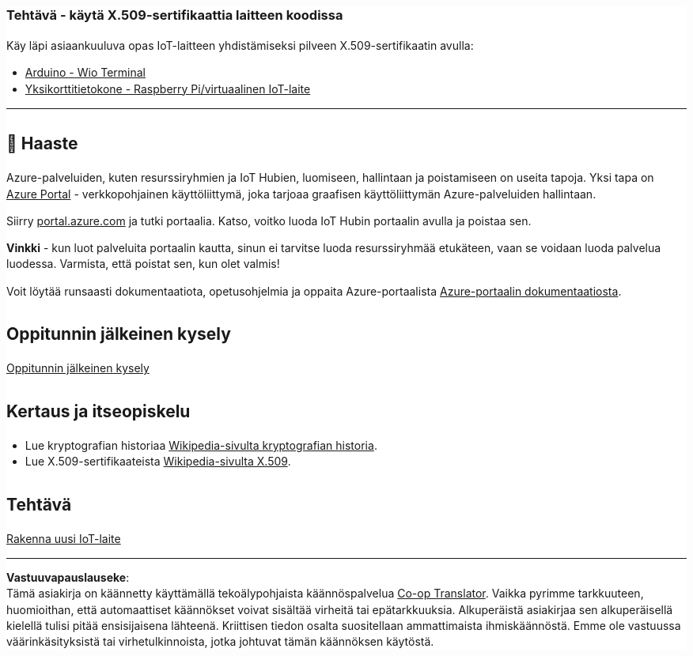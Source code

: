 ### Tehtävä - käytä X.509-sertifikaattia laitteen koodissa

Käy läpi asiaankuuluva opas IoT-laitteen yhdistämiseksi pilveen X.509-sertifikaatin avulla:

* [Arduino - Wio Terminal](wio-terminal-x509.md)
* [Yksikorttitietokone - Raspberry Pi/virtuaalinen IoT-laite](single-board-computer-x509.md)

---

## 🚀 Haaste

Azure-palveluiden, kuten resurssiryhmien ja IoT Hubien, luomiseen, hallintaan ja poistamiseen on useita tapoja. Yksi tapa on [Azure Portal](https://portal.azure.com?WT.mc_id=academic-17441-jabenn) - verkkopohjainen käyttöliittymä, joka tarjoaa graafisen käyttöliittymän Azure-palveluiden hallintaan.

Siirry [portal.azure.com](https://portal.azure.com?WT.mc_id=academic-17441-jabenn) ja tutki portaalia. Katso, voitko luoda IoT Hubin portaalin avulla ja poistaa sen.

**Vinkki** - kun luot palveluita portaalin kautta, sinun ei tarvitse luoda resurssiryhmää etukäteen, vaan se voidaan luoda palvelua luodessa. Varmista, että poistat sen, kun olet valmis!

Voit löytää runsaasti dokumentaatiota, opetusohjelmia ja oppaita Azure-portaalista [Azure-portaalin dokumentaatiosta](https://docs.microsoft.com/azure/azure-portal/?WT.mc_id=academic-17441-jabenn).

## Oppitunnin jälkeinen kysely

[Oppitunnin jälkeinen kysely](https://black-meadow-040d15503.1.azurestaticapps.net/quiz/20)

## Kertaus ja itseopiskelu

* Lue kryptografian historiaa [Wikipedia-sivulta kryptografian historia](https://wikipedia.org/wiki/History_of_cryptography).
* Lue X.509-sertifikaateista [Wikipedia-sivulta X.509](https://wikipedia.org/wiki/X.509).

## Tehtävä

[Rakenna uusi IoT-laite](assignment.md)

---

**Vastuuvapauslauseke**:  
Tämä asiakirja on käännetty käyttämällä tekoälypohjaista käännöspalvelua [Co-op Translator](https://github.com/Azure/co-op-translator). Vaikka pyrimme tarkkuuteen, huomioithan, että automaattiset käännökset voivat sisältää virheitä tai epätarkkuuksia. Alkuperäistä asiakirjaa sen alkuperäisellä kielellä tulisi pitää ensisijaisena lähteenä. Kriittisen tiedon osalta suositellaan ammattimaista ihmiskäännöstä. Emme ole vastuussa väärinkäsityksistä tai virhetulkinnoista, jotka johtuvat tämän käännöksen käytöstä.